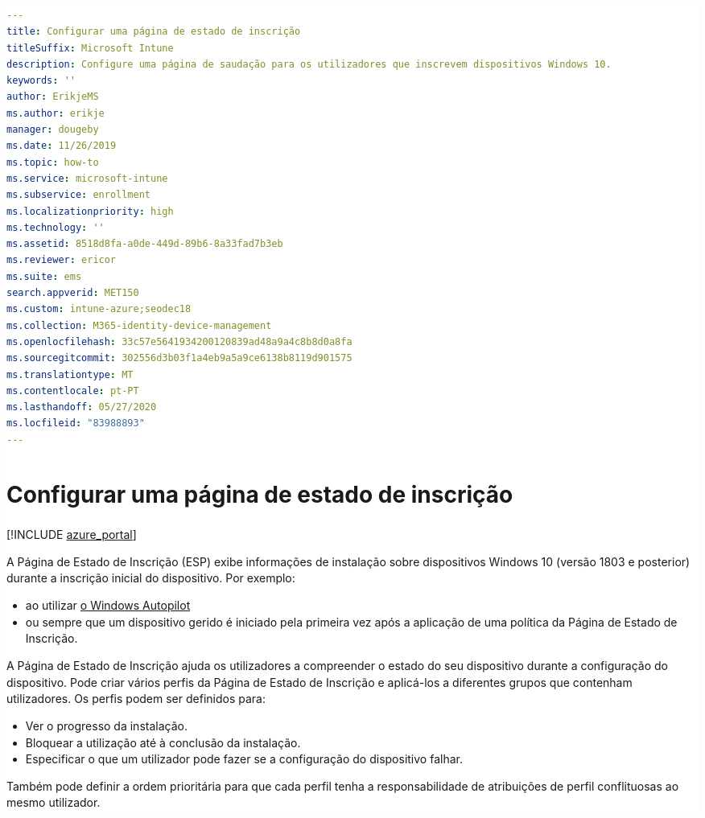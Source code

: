 ```yaml
---
title: Configurar uma página de estado de inscrição
titleSuffix: Microsoft Intune
description: Configure uma página de saudação para os utilizadores que inscrevem dispositivos Windows 10.
keywords: ''
author: ErikjeMS
ms.author: erikje
manager: dougeby
ms.date: 11/26/2019
ms.topic: how-to
ms.service: microsoft-intune
ms.subservice: enrollment
ms.localizationpriority: high
ms.technology: ''
ms.assetid: 8518d8fa-a0de-449d-89b6-8a33fad7b3eb
ms.reviewer: ericor
ms.suite: ems
search.appverid: MET150
ms.custom: intune-azure;seodec18
ms.collection: M365-identity-device-management
ms.openlocfilehash: 33c57e5641934200120839ad48a9a4c8b8d0a8fa
ms.sourcegitcommit: 302556d3b03f1a4eb9a5a9ce6138b8119d901575
ms.translationtype: MT
ms.contentlocale: pt-PT
ms.lasthandoff: 05/27/2020
ms.locfileid: "83988893"
---
```

# <a name="set-up-an-enrollment-status-page"></a>Configurar uma página de estado de inscrição
 
[!INCLUDE [azure_portal](../includes/azure_portal.md)]
 
A Página de Estado de Inscrição (ESP) exibe informações de instalação sobre dispositivos Windows 10 (versão 1803 e posterior) durante a inscrição inicial do dispositivo. Por exemplo:
- ao utilizar [o Windows Autopilot](https://docs.microsoft.com/windows/deployment/windows-autopilot/) 
- ou sempre que um dispositivo gerido é iniciado pela primeira vez após a aplicação de uma política da Página de Estado de Inscrição. 

A Página de Estado de Inscrição ajuda os utilizadores a compreender o estado do seu dispositivo durante a configuração do dispositivo. Pode criar vários perfis da Página de Estado de Inscrição e aplicá-los a diferentes grupos que contenham utilizadores. Os perfis podem ser definidos para:
- Ver o progresso da instalação.
- Bloquear a utilização até à conclusão da instalação.
- Especificar o que um utilizador pode fazer se a configuração do dispositivo falhar.

Também pode definir a ordem prioritária para que cada perfil tenha a responsabilidade de atribuições de perfil conflituosas ao mesmo utilizador.
